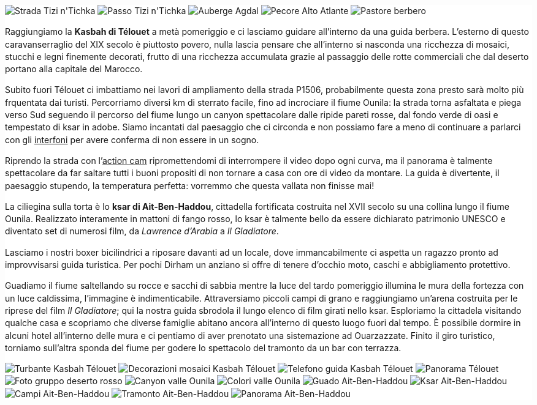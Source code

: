 ![Strada Tizi n'Tichka](/assets/uploads/2018/10/marocco-moto-deserto-roccioso-alto-atlante/galleries/5/GAB3262.jpg "La strada perfetta per il passo Tizi n'Tichka")
![Passo Tizi n'Tichka](/assets/uploads/2018/10/marocco-moto-deserto-roccioso-alto-atlante/galleries/5/GAB3268.jpg "A 2400 metri in Africa: il passo Tizi n'Tichka")
![Auberge Agdal](/assets/uploads/2018/10/marocco-moto-deserto-roccioso-alto-atlante/galleries/5/GAB3274.jpg "Pausa pranzo all'Auberge Agdal")
![Pecore Alto Atlante](/assets/uploads/2018/10/marocco-moto-deserto-roccioso-alto-atlante/galleries/5/GAB3278.jpg "Gregge di pecore berbere, mucche tedesche, Stefania e Paolo nel paesaggio rosso dell'Alto Atlante")
![Pastore berbero](/assets/uploads/2018/10/marocco-moto-deserto-roccioso-alto-atlante/galleries/5/GAB3284-1.jpg "Pastore berbero con il suo gregge nell'Alto Atlante")

Raggiungiamo la **Kasbah di Télouet** a metà pomeriggio e ci lasciamo guidare all’interno da una guida berbera. L’esterno di questo caravanserraglio del XIX secolo è piuttosto povero, nulla lascia pensare che all’interno si nasconda una ricchezza di mosaici, stucchi e legni finemente decorati, frutto di una ricchezza accumulata grazie al passaggio delle rotte commerciali che dal deserto portano alla capitale del Marocco.

Subito fuori Télouet ci imbattiamo nei lavori di ampliamento della strada P1506, probabilmente questa zona presto sarà molto più frquentata dai turisti. Percorriamo diversi km di sterrato facile, fino ad incrociare il fiume Ounila: la strada torna asfaltata e piega verso Sud seguendo il percorso del fiume lungo un canyon spettacolare dalle ripide pareti rosse, dal fondo verde di oasi e tempestato di ksar in adobe. Siamo incantati dal paesaggio che ci circonda e non possiamo fare a meno di continuare a parlarci con gli [interfoni](https://amzn.to/2RuYaax) per avere conferma di non essere in un sogno.

Riprendo la strada con l’[action cam](https://amzn.to/2PeS4Jv) ripromettendomi di interrompere il video dopo ogni curva, ma il panorama è talmente spettacolare da far saltare tutti i buoni propositi di non tornare a casa con ore di video da montare. La guida è divertente, il paesaggio stupendo, la temperatura perfetta: vorremmo che questa vallata non finisse mai!

La ciliegina sulla torta è lo **ksar di Ait-Ben-Haddou**, cittadella fortificata costruita nel XVII secolo su una collina lungo il fiume Ounila. Realizzato interamente in mattoni di fango rosso, lo ksar è talmente bello da essere dichiarato patrimonio UNESCO e diventato set di numerosi film, da *Lawrence d’Arabia* a *Il Gladiatore*.

Lasciamo i nostri boxer bicilindrici a riposare davanti ad un locale, dove immancabilmente ci aspetta un ragazzo pronto ad improvvisarsi guida turistica. Per pochi Dirham un anziano si offre di tenere d’occhio moto, caschi e abbigliamento protettivo.

Guadiamo il fiume saltellando su rocce e sacchi di sabbia mentre la luce del tardo pomeriggio illumina le mura della fortezza con un luce caldissima, l’immagine è indimenticabile. Attraversiamo piccoli campi di grano e raggiungiamo un’arena costruita per le riprese del film *Il Gladiatore*; qui la nostra guida sbrodola il lungo elenco di film girati nello ksar. Esploriamo la cittadela visitando qualche casa e scopriamo che diverse famiglie abitano ancora all’interno di questo luogo fuori dal tempo. È possibile dormire in alcuni hotel all’interno delle mura e ci pentiamo di aver prenotato una sistemazione ad Ouarzazzate. Finito il giro turistico, torniamo sull’altra sponda del fiume per godere lo spettacolo del tramonto da un bar con terrazza.

![Turbante Kasbah Télouet](/assets/uploads/2018/10/marocco-moto-deserto-roccioso-alto-atlante/galleries/6/GAB3298.jpg "La guida della kasbah Télouet prepara un turbante per Stefania ")
![Decorazioni mosaici Kasbah Télouet](/assets/uploads/2018/10/marocco-moto-deserto-roccioso-alto-atlante/galleries/6/GAB3312.jpg "Decorazioni e mosaici nella Kasbah Télouet")
![Telefono guida Kasbah Télouet](/assets/uploads/2018/10/marocco-moto-deserto-roccioso-alto-atlante/galleries/6/GAB3318.jpg "Un'anacronistica telefonata tra le mura della Kasbah Télouet")
![Panorama Télouet](/assets/uploads/2018/10/marocco-moto-deserto-roccioso-alto-atlante/galleries/6/GAB3315.jpg "Panorama sui campi e le case di Télouet")
![Foto gruppo deserto rosso](/assets/uploads/2018/10/marocco-moto-deserto-roccioso-alto-atlante/galleries/6/GAB3342.jpg "Foto di gruppo con la terra rossa del deserto roccioso")
![Canyon valle Ounila](/assets/uploads/2018/10/marocco-moto-deserto-roccioso-alto-atlante/galleries/6/GAB3354.jpg "Il Canyon scavato dal fiume Ounila")
![Colori valle Ounila](/assets/uploads/2018/10/marocco-moto-deserto-roccioso-alto-atlante/galleries/6/IMG_3206.jpg "I colori della valle dell'Ounila")
![Guado Ait-Ben-Haddou](/assets/uploads/2018/10/marocco-moto-deserto-roccioso-alto-atlante/galleries/6/GAB3360.jpg "Guado del “fiume” Ounila per raggiungere Ait-Ben-Haddou")
![Ksar Ait-Ben-Haddou](/assets/uploads/2018/10/marocco-moto-deserto-roccioso-alto-atlante/galleries/6/GAB3363.jpg "Il meraviglioso ksar di Ait-Ben-Haddou")
![Campi Ait-Ben-Haddou](/assets/uploads/2018/10/marocco-moto-deserto-roccioso-alto-atlante/galleries/6/GAB3364.jpg "Campi ai piedi della cittadella di Ait-Ben-Haddou")
![Tramonto Ait-Ben-Haddou](/assets/uploads/2018/10/marocco-moto-deserto-roccioso-alto-atlante/galleries/6/GAB3375.jpg "Luce del tramonto su Ait-Ben-Haddou")
![Panorama Ait-Ben-Haddou](/assets/uploads/2018/10/marocco-moto-deserto-roccioso-alto-atlante/galleries/6/GAB3397-Pano.jpg "Panorama serale della cittadella di Ait-Ben-Haddou")
